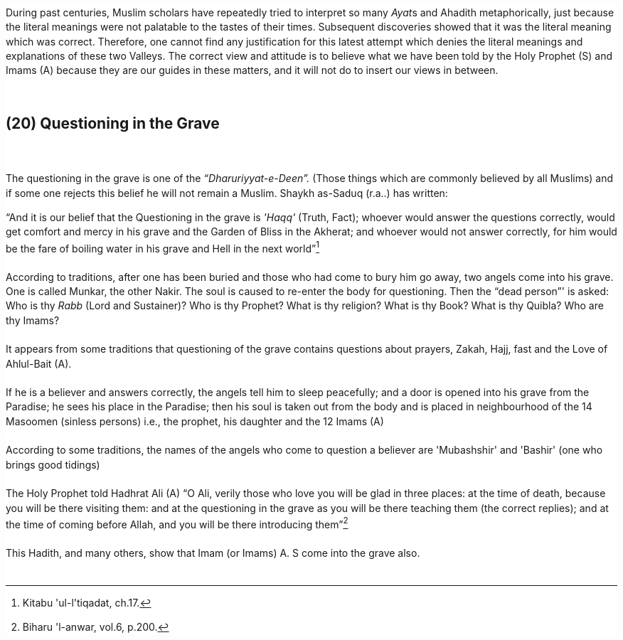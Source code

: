  During past centuries, Muslim scholars have repeatedly tried to
interpret so many *Ayat*s and Ahadith metaphorically, just because the
literal meanings were not palatable to the tastes of their times.
Subsequent discoveries showed that it was the literal meaning which was
correct. Therefore, one cannot find any justification for this latest
attempt which denies the literal meanings and explanations of these two
Valleys. The correct view and attitude is to believe what we have been
told by the Holy Prophet (S) and Imams (A) because they are our guides
in these matters, and it will not do to insert our views in between.  
  

(20) Questioning in the Grave
-----------------------------

 

The questioning in the grave is one of the *“Dharuriyyat-e-Deen”.*
(Those things which are commonly believed by all Muslims) and if some
one rejects this belief he will not remain a Muslim. Shaykh as-Saduq
(r.a..) has written:

“And it is our belief that the Questioning in the grave is *'Haqq'*
(Truth, Fact); whoever would answer the questions correctly, would get
comfort and mercy in his grave and the Garden of Bliss in the Akherat;
and whoever would not answer correctly, for him would be the fare of
boiling water in his grave and Hell in the next world”[^8]  
    
 According to traditions, after one has been buried and those who had
come to bury him go away, two angels come into his grave. One is called
Munkar, the other Nakir. The soul is caused to re-enter the body for
questioning. Then the “dead person”' is asked: Who is thy *Rabb* (Lord
and Sustainer)? Who is thy Prophet? What is thy religion? What is thy
Book? What is thy Quibla? Who are thy Imams?  
    
 It appears from some traditions that questioning of the grave contains
questions about prayers, Zakah, Hajj, fast and the Love of Ahlul-Bait
(A).  
    
 If he is a believer and answers correctly, the angels tell him to sleep
peacefully; and a door is opened into his grave from the Paradise; he
sees his place in the Paradise; then his soul is taken out from the body
and is placed in neighbourhood of the 14 Masoomen (sinless persons)
i.e., the prophet, his daughter and the 12 Imams (A)  
    
 According to some traditions, the names of the angels who come to
question a believer are 'Mubashshir' and 'Bashir' (one who brings good
tidings)  
    
 The Holy Prophet told Hadhrat Ali (A) “O Ali, verily those who love you
will be glad in three places: at the time of death, because you will be
there visiting them: and at the questioning in the grave as you will be
there teaching them (the correct replies); and at the time of coming
before Allah, and you will be there introducing them”[^9]  
    
 This Hadith, and many others, show that Imam (or Imams) A. S come into
the grave also.  
    

[^1]: Kitabu 'l-l'tiqadat, ch.15.
[^2]: Kitabu 'l-l'tiqadat, ch.16.
[^3]: Biharu 'l-anwar, vol.6 p.152.
[^4]: Ibid. Pp179-180; Safinatu 'l-Bihar, vol.1 p.238
[^5]: Biharu 'l-anwar, vol.6 There are scores of traditions of this
[^6]: Biharu 'l-anwar, vol.6 p.214; Safinatu 'l-Bihar, vol.1 p.71.
[^7]: Biharu 'l-anwar, vol.6 pp.268 & 286.
[^8]: Kitabu 'ul-l'tiqadat, ch.17.
[^9]: Biharu 'l-anwar, vol.6, p.200.
[^10]: Biharu 'l-anwar, vol.6, p.215 – 216.
[^11]: Kitabu 'l-l'tiqadat, ch.17. Biharu 'l-anwar, vol.6. pp. 232, 241
[^12]: Biharu 'l-anwar, vol.6. pp. 230
[^13]: Biharu 'l-anwar, vol.6. p.242.
[^14]: Ibid, p.154-155.
[^15]: Lawa'iju 'l-ahzan, vol. 1, (Lahore ed) pp. 367 – 370.